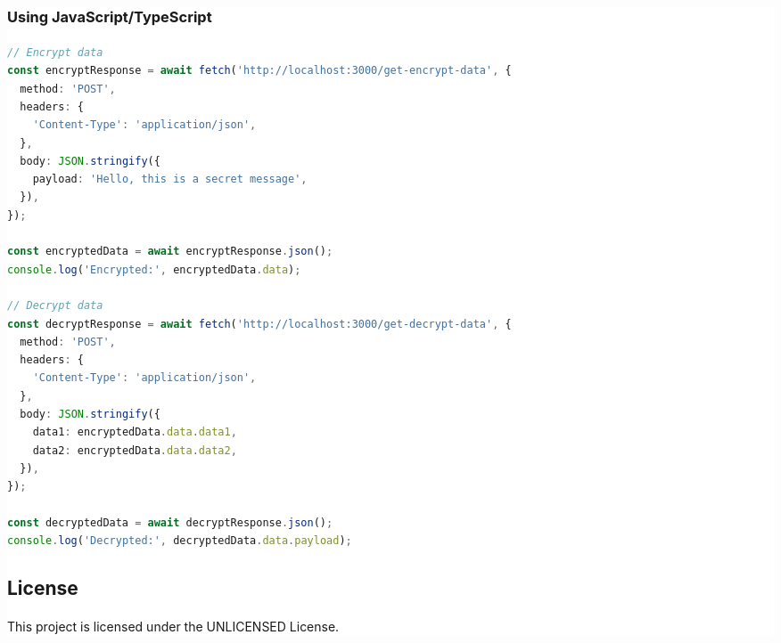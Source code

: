 ### Using JavaScript/TypeScript

```typescript
// Encrypt data
const encryptResponse = await fetch('http://localhost:3000/get-encrypt-data', {
  method: 'POST',
  headers: {
    'Content-Type': 'application/json',
  },
  body: JSON.stringify({
    payload: 'Hello, this is a secret message',
  }),
});

const encryptedData = await encryptResponse.json();
console.log('Encrypted:', encryptedData.data);

// Decrypt data
const decryptResponse = await fetch('http://localhost:3000/get-decrypt-data', {
  method: 'POST',
  headers: {
    'Content-Type': 'application/json',
  },
  body: JSON.stringify({
    data1: encryptedData.data.data1,
    data2: encryptedData.data.data2,
  }),
});

const decryptedData = await decryptResponse.json();
console.log('Decrypted:', decryptedData.data.payload);
```

## License

This project is licensed under the UNLICENSED License.
